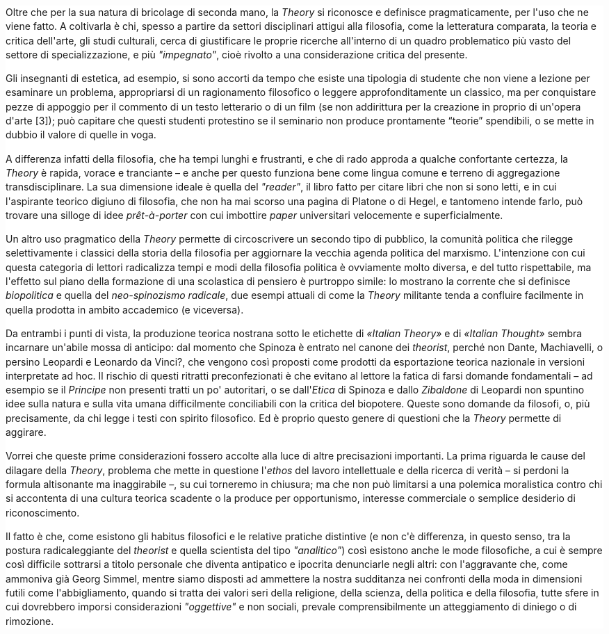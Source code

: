 Oltre che per la sua natura di bricolage di seconda mano, la *Theory* si riconosce e definisce pragmaticamente, per l'uso che ne viene fatto. A coltivarla è chi, spesso a partire da settori disciplinari attigui alla filosofia, come la letteratura comparata, la teoria e critica dell'arte, gli studi culturali, cerca di giustificare le proprie ricerche all'interno di un quadro problematico più vasto del settore di specializzazione, e più *"impegnato"*, cioè rivolto a una considerazione critica del presente.

Gli insegnanti di estetica, ad esempio, si sono accorti da tempo che esiste una tipologia di studente che non viene a lezione per esaminare un problema, appropriarsi di un ragionamento filosofico o leggere approfonditamente un classico, ma per conquistare pezze di appoggio per il commento di un testo letterario o di un film (se non addirittura per la creazione in proprio di un'opera d'arte \[3\]); può capitare che questi studenti protestino se il seminario non produce prontamente “teorie” spendibili, o se mette in dubbio il valore di quelle in voga.

A differenza infatti della filosofia, che ha tempi lunghi e frustranti, e che di rado approda a qualche confortante certezza, la *Theory* è rapida, vorace e tranciante – e anche per questo funziona bene come lingua comune e terreno di aggregazione transdisciplinare. La sua dimensione ideale è quella del *"reader"*, il libro fatto per citare libri che non si sono letti, e in cui l'aspirante teorico digiuno di filosofia, che non ha mai scorso una pagina di Platone o di Hegel, e tantomeno intende farlo, può trovare una silloge di idee *prêt-à-porter* con cui imbottire *paper* universitari velocemente e superficialmente.

Un altro uso pragmatico della *Theory* permette di circoscrivere un secondo tipo di pubblico, la comunità politica che rilegge selettivamente i classici della storia della filosofia per aggiornare la vecchia agenda politica del marxismo. L'intenzione con cui questa categoria di lettori radicalizza tempi e modi della filosofia politica è ovviamente molto diversa, e del tutto rispettabile, ma l'effetto sul piano della formazione di una scolastica di pensiero è purtroppo simile: lo mostrano la corrente che si definisce *biopolitica* e quella del *neo-spinozismo radicale*, due esempi attuali di come la *Theory* militante tenda a confluire facilmente in quella prodotta in ambito accademico (e viceversa).

Da entrambi i punti di vista, la produzione teorica nostrana sotto le etichette di *«Italian Theory»* e di *«Italian Thought»* sembra incarnare un'abile mossa di anticipo: dal momento che Spinoza è entrato nel canone dei *theorist*, perché non Dante, Machiavelli, o persino Leopardi e Leonardo da Vinci?, che vengono così proposti come prodotti da esportazione teorica nazionale in versioni interpretate ad hoc. Il rischio di questi ritratti preconfezionati è che evitano al lettore la fatica di farsi domande fondamentali – ad esempio se il *Principe* non presenti tratti un po' autoritari, o se dall'*Etica* di Spinoza e dallo *Zibaldone* di Leopardi non spuntino idee sulla natura e sulla vita umana difficilmente conciliabili con la critica del biopotere. Queste sono domande da filosofi, o, più precisamente, da chi legge i testi con spirito filosofico. Ed è proprio questo genere di questioni che la *Theory* permette di aggirare.

Vorrei che queste prime considerazioni fossero accolte alla luce di altre precisazioni importanti. La prima riguarda le cause del dilagare della *Theory*, problema che mette in questione l'*ethos* del lavoro intellettuale e della ricerca di verità – si perdoni la formula altisonante ma inaggirabile –, su cui torneremo in chiusura; ma che non può limitarsi a una polemica moralistica contro chi si accontenta di una cultura teorica scadente o la produce per opportunismo, interesse commerciale o semplice desiderio di riconoscimento.

Il fatto è che, come esistono gli habitus filosofici e le relative pratiche distintive (e non c'è differenza, in questo senso, tra la postura radicaleggiante del *theorist* e quella scientista del tipo *"analitico"*) così esistono anche le mode filosofiche, a cui è sempre così difficile sottrarsi a titolo personale che diventa antipatico e ipocrita denunciarle negli altri: con l'aggravante che, come ammoniva già Georg Simmel, mentre siamo disposti ad ammettere la nostra sudditanza nei confronti della moda in dimensioni futili come l'abbigliamento, quando si tratta dei valori seri della religione, della scienza, della politica e della filosofia, tutte sfere in cui dovrebbero imporsi considerazioni *"oggettive"* e non sociali, prevale comprensibilmente un atteggiamento di diniego o di rimozione.
